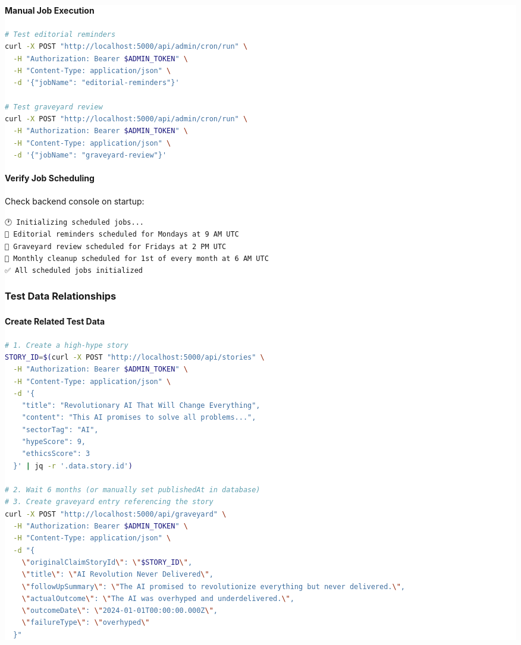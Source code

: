 #### Manual Job Execution

```bash
# Test editorial reminders
curl -X POST "http://localhost:5000/api/admin/cron/run" \
  -H "Authorization: Bearer $ADMIN_TOKEN" \
  -H "Content-Type: application/json" \
  -d '{"jobName": "editorial-reminders"}'

# Test graveyard review
curl -X POST "http://localhost:5000/api/admin/cron/run" \
  -H "Authorization: Bearer $ADMIN_TOKEN" \
  -H "Content-Type: application/json" \
  -d '{"jobName": "graveyard-review"}'
```

#### Verify Job Scheduling

Check backend console on startup:

```
🕐 Initializing scheduled jobs...
📅 Editorial reminders scheduled for Mondays at 9 AM UTC
📅 Graveyard review scheduled for Fridays at 2 PM UTC
📅 Monthly cleanup scheduled for 1st of every month at 6 AM UTC
✅ All scheduled jobs initialized
```

### **Test Data Relationships**

#### Create Related Test Data

```bash
# 1. Create a high-hype story
STORY_ID=$(curl -X POST "http://localhost:5000/api/stories" \
  -H "Authorization: Bearer $ADMIN_TOKEN" \
  -H "Content-Type: application/json" \
  -d '{
    "title": "Revolutionary AI That Will Change Everything",
    "content": "This AI promises to solve all problems...",
    "sectorTag": "AI",
    "hypeScore": 9,
    "ethicsScore": 3
  }' | jq -r '.data.story.id')

# 2. Wait 6 months (or manually set publishedAt in database)
# 3. Create graveyard entry referencing the story
curl -X POST "http://localhost:5000/api/graveyard" \
  -H "Authorization: Bearer $ADMIN_TOKEN" \
  -H "Content-Type: application/json" \
  -d "{
    \"originalClaimStoryId\": \"$STORY_ID\",
    \"title\": \"AI Revolution Never Delivered\",
    \"followUpSummary\": \"The AI promised to revolutionize everything but never delivered.\",
    \"actualOutcome\": \"The AI was overhyped and underdelivered.\",
    \"outcomeDate\": \"2024-01-01T00:00:00.000Z\",
    \"failureType\": \"overhyped\"
  }"
```
